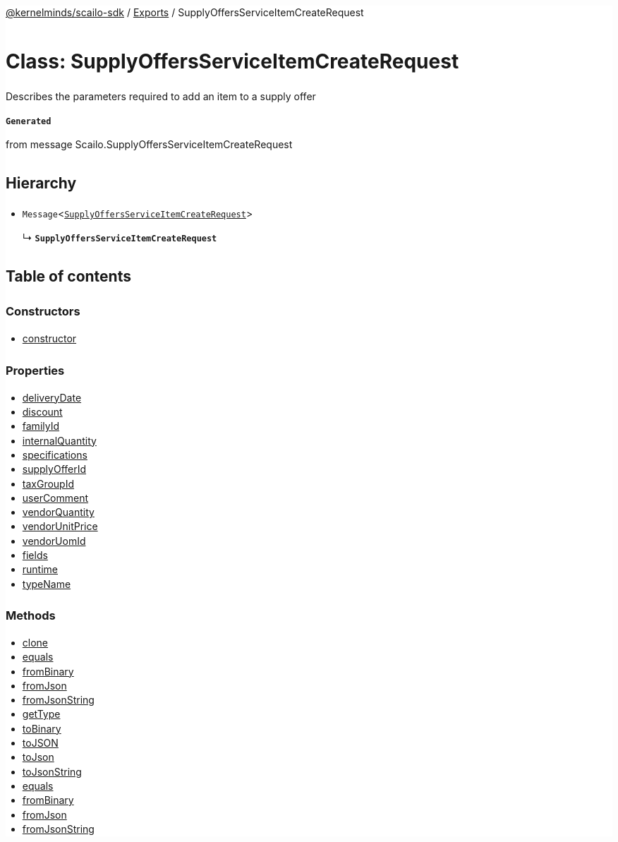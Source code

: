 [@kernelminds/scailo-sdk](../README.md) / [Exports](../modules.md) / SupplyOffersServiceItemCreateRequest

# Class: SupplyOffersServiceItemCreateRequest

Describes the parameters required to add an item to a supply offer

**`Generated`**

from message Scailo.SupplyOffersServiceItemCreateRequest

## Hierarchy

- `Message`\<[`SupplyOffersServiceItemCreateRequest`](SupplyOffersServiceItemCreateRequest.md)\>

  ↳ **`SupplyOffersServiceItemCreateRequest`**

## Table of contents

### Constructors

- [constructor](SupplyOffersServiceItemCreateRequest.md#constructor)

### Properties

- [deliveryDate](SupplyOffersServiceItemCreateRequest.md#deliverydate)
- [discount](SupplyOffersServiceItemCreateRequest.md#discount)
- [familyId](SupplyOffersServiceItemCreateRequest.md#familyid)
- [internalQuantity](SupplyOffersServiceItemCreateRequest.md#internalquantity)
- [specifications](SupplyOffersServiceItemCreateRequest.md#specifications)
- [supplyOfferId](SupplyOffersServiceItemCreateRequest.md#supplyofferid)
- [taxGroupId](SupplyOffersServiceItemCreateRequest.md#taxgroupid)
- [userComment](SupplyOffersServiceItemCreateRequest.md#usercomment)
- [vendorQuantity](SupplyOffersServiceItemCreateRequest.md#vendorquantity)
- [vendorUnitPrice](SupplyOffersServiceItemCreateRequest.md#vendorunitprice)
- [vendorUomId](SupplyOffersServiceItemCreateRequest.md#vendoruomid)
- [fields](SupplyOffersServiceItemCreateRequest.md#fields)
- [runtime](SupplyOffersServiceItemCreateRequest.md#runtime)
- [typeName](SupplyOffersServiceItemCreateRequest.md#typename)

### Methods

- [clone](SupplyOffersServiceItemCreateRequest.md#clone)
- [equals](SupplyOffersServiceItemCreateRequest.md#equals)
- [fromBinary](SupplyOffersServiceItemCreateRequest.md#frombinary)
- [fromJson](SupplyOffersServiceItemCreateRequest.md#fromjson)
- [fromJsonString](SupplyOffersServiceItemCreateRequest.md#fromjsonstring)
- [getType](SupplyOffersServiceItemCreateRequest.md#gettype)
- [toBinary](SupplyOffersServiceItemCreateRequest.md#tobinary)
- [toJSON](SupplyOffersServiceItemCreateRequest.md#tojson)
- [toJson](SupplyOffersServiceItemCreateRequest.md#tojson-1)
- [toJsonString](SupplyOffersServiceItemCreateRequest.md#tojsonstring)
- [equals](SupplyOffersServiceItemCreateRequest.md#equals-1)
- [fromBinary](SupplyOffersServiceItemCreateRequest.md#frombinary-1)
- [fromJson](SupplyOffersServiceItemCreateRequest.md#fromjson-1)
- [fromJsonString](SupplyOffersServiceItemCreateRequest.md#fromjsonstring-1)
